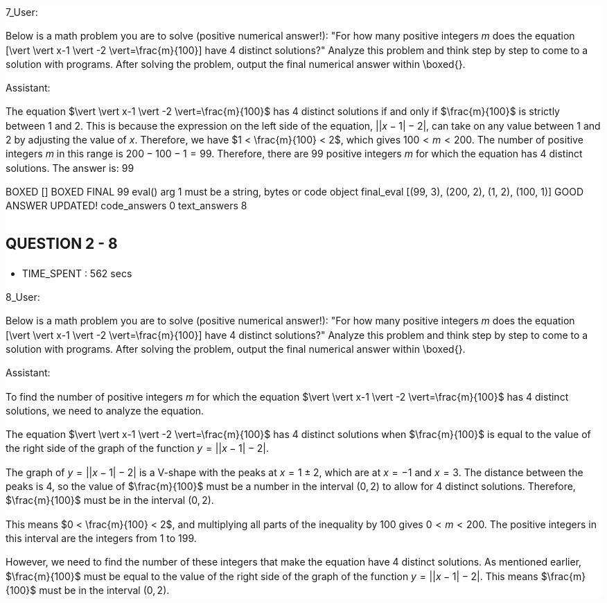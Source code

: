 7_User:

Below is a math problem you are to solve (positive numerical answer!):
"For how many positive integers $m$ does the equation \[\vert \vert x-1 \vert -2 \vert=\frac{m}{100}\] have $4$ distinct solutions?"
Analyze this problem and think step by step to come to a solution with programs. After solving the problem, output the final numerical answer within \boxed{}.

Assistant:


The equation $\vert \vert x-1 \vert -2 \vert=\frac{m}{100}$ has 4 distinct solutions if and only if $\frac{m}{100}$ is strictly between 1 and 2. This is because the expression on the left side of the equation, $\vert \vert x-1 \vert -2 \vert$, can take on any value between 1 and 2 by adjusting the value of $x$. Therefore, we have $1 < \frac{m}{100} < 2$, which gives $100 < m < 200$. The number of positive integers $m$ in this range is $200 - 100 - 1 = 99$. Therefore, there are 99 positive integers $m$ for which the equation has 4 distinct solutions. The answer is: $99$

BOXED []
BOXED FINAL 99
eval() arg 1 must be a string, bytes or code object final_eval
[(99, 3), (200, 2), (1, 2), (100, 1)]
GOOD ANSWER UPDATED!
code_answers 0 text_answers 8



## QUESTION 2 - 8 
- TIME_SPENT : 562 secs

8_User:

Below is a math problem you are to solve (positive numerical answer!):
"For how many positive integers $m$ does the equation \[\vert \vert x-1 \vert -2 \vert=\frac{m}{100}\] have $4$ distinct solutions?"
Analyze this problem and think step by step to come to a solution with programs. After solving the problem, output the final numerical answer within \boxed{}.

Assistant:

 To find the number of positive integers $m$ for which the equation $\vert \vert x-1 \vert -2 \vert=\frac{m}{100}$ has 4 distinct solutions, we need to analyze the equation.

The equation $\vert \vert x-1 \vert -2 \vert=\frac{m}{100}$ has 4 distinct solutions when $\frac{m}{100}$ is equal to the value of the right side of the graph of the function $y = \vert \vert x-1 \vert -2 \vert$.

The graph of $y = \vert \vert x-1 \vert -2 \vert$ is a V-shape with the peaks at $x = 1 \pm 2$, which are at $x = -1$ and $x = 3$. The distance between the peaks is 4, so the value of $\frac{m}{100}$ must be a number in the interval $(0, 2)$ to allow for 4 distinct solutions. Therefore, $\frac{m}{100}$ must be in the interval $(0, 2)$.

This means $0 < \frac{m}{100} < 2$, and multiplying all parts of the inequality by 100 gives $0 < m < 200$. The positive integers in this interval are the integers from 1 to 199.

However, we need to find the number of these integers that make the equation have 4 distinct solutions. As mentioned earlier, $\frac{m}{100}$ must be equal to the value of the right side of the graph of the function $y = \vert \vert x-1 \vert -2 \vert$. This means $\frac{m}{100}$ must be in the interval $(0, 2)$.
